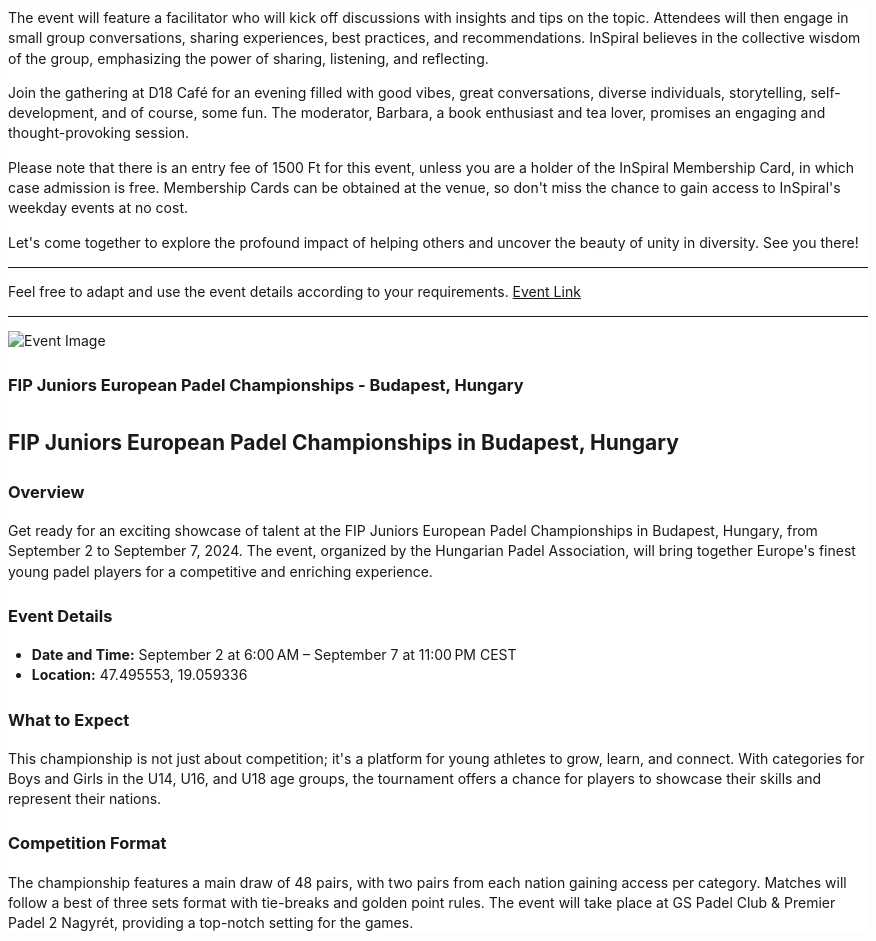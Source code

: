 The event will feature a facilitator who will kick off discussions with insights and tips on the topic. Attendees will then engage in small group conversations, sharing experiences, best practices, and recommendations. InSpiral believes in the collective wisdom of the group, emphasizing the power of sharing, listening, and reflecting.

Join the gathering at D18 Café for an evening filled with good vibes, great conversations, diverse individuals, storytelling, self-development, and of course, some fun. The moderator, Barbara, a book enthusiast and tea lover, promises an engaging and thought-provoking session.

Please note that there is an entry fee of 1500 Ft for this event, unless you are a holder of the InSpiral Membership Card, in which case admission is free. Membership Cards can be obtained at the venue, so don't miss the chance to gain access to InSpiral's weekday events at no cost.

Let's come together to explore the profound impact of helping others and uncover the beauty of unity in diversity. See you there!

--- 

Feel free to adapt and use the event details according to your requirements.
[Event Link](https://facebook.com/events/1494340221199505)

---
![Event Image](https://scontent-cdg4-1.xx.fbcdn.net/v/t39.30808-6/453219284_1021332259996362_7146660753929052458_n.jpg?stp=cp6_dst-jpg_s960x960&_nc_cat=108&ccb=1-7&_nc_sid=75d36f&_nc_ohc=rrRKi6_oFiEQ7kNvgGyPcC7&_nc_ht=scontent-cdg4-1.xx&oh=00_AYAOUkwwa6X3xpzRezOOKeTaOOJIXDn3_M8Eox6q0CbBNw&oe=66DC766D)

 ### FIP Juniors European Padel Championships - Budapest, Hungary

## FIP Juniors European Padel Championships in Budapest, Hungary

### Overview
Get ready for an exciting showcase of talent at the FIP Juniors European Padel Championships in Budapest, Hungary, from September 2 to September 7, 2024. The event, organized by the Hungarian Padel Association, will bring together Europe's finest young padel players for a competitive and enriching experience.

### Event Details
- **Date and Time:** September 2 at 6:00 AM – September 7 at 11:00 PM CEST
- **Location:** 47.495553, 19.059336

### What to Expect
This championship is not just about competition; it's a platform for young athletes to grow, learn, and connect. With categories for Boys and Girls in the U14, U16, and U18 age groups, the tournament offers a chance for players to showcase their skills and represent their nations.

### Competition Format
The championship features a main draw of 48 pairs, with two pairs from each nation gaining access per category. Matches will follow a best of three sets format with tie-breaks and golden point rules. The event will take place at GS Padel Club & Premier Padel 2 Nagyrét, providing a top-notch setting for the games.
